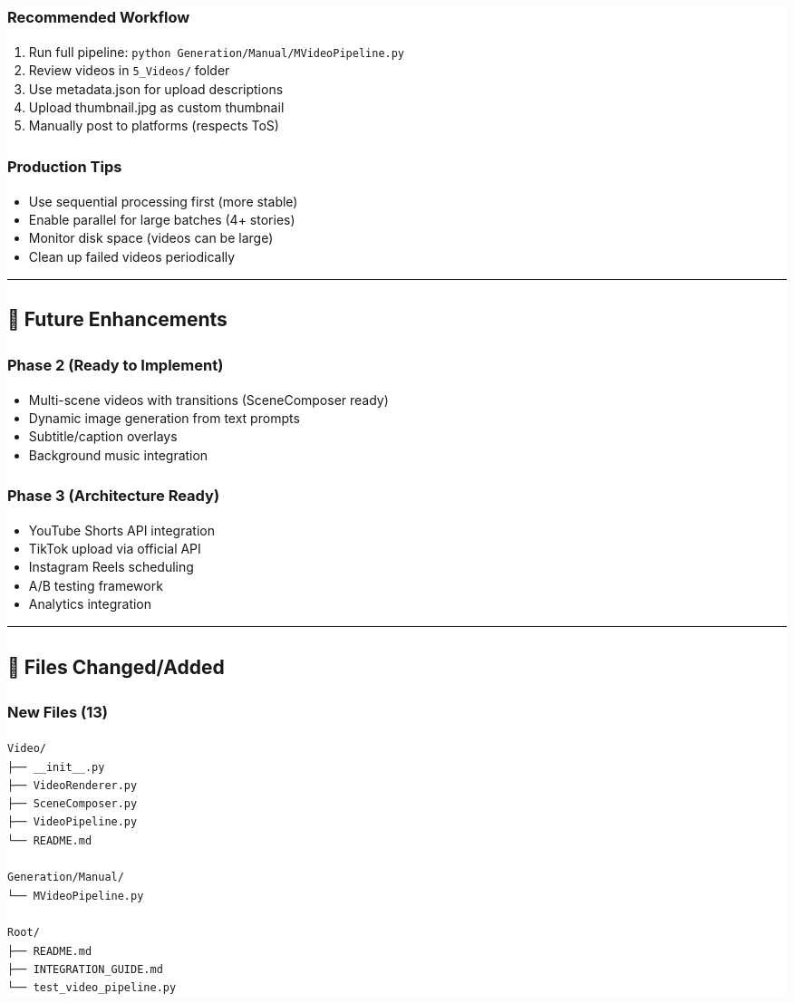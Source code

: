 ### Recommended Workflow
1. Run full pipeline: `python Generation/Manual/MVideoPipeline.py`
2. Review videos in `5_Videos/` folder
3. Use metadata.json for upload descriptions
4. Upload thumbnail.jpg as custom thumbnail
5. Manually post to platforms (respects ToS)

### Production Tips
- Use sequential processing first (more stable)
- Enable parallel for large batches (4+ stories)
- Monitor disk space (videos can be large)
- Clean up failed videos periodically

---

## 🔮 Future Enhancements

### Phase 2 (Ready to Implement)
- Multi-scene videos with transitions (SceneComposer ready)
- Dynamic image generation from text prompts
- Subtitle/caption overlays
- Background music integration

### Phase 3 (Architecture Ready)
- YouTube Shorts API integration
- TikTok upload via official API
- Instagram Reels scheduling
- A/B testing framework
- Analytics integration

---

## 📁 Files Changed/Added

### New Files (13)
```
Video/
├── __init__.py
├── VideoRenderer.py
├── SceneComposer.py
├── VideoPipeline.py
└── README.md

Generation/Manual/
└── MVideoPipeline.py

Root/
├── README.md
├── INTEGRATION_GUIDE.md
└── test_video_pipeline.py
```
